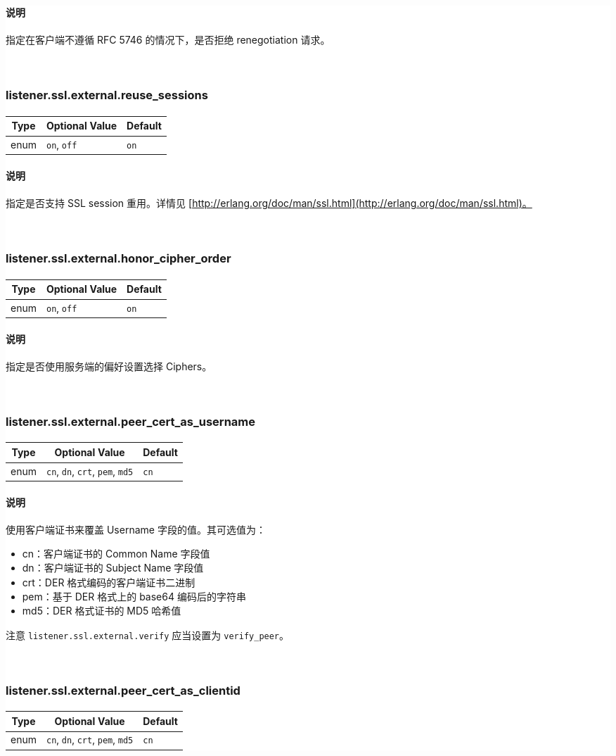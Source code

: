 #### 说明

指定在客户端不遵循 RFC 5746 的情况下，是否拒绝 renegotiation 请求。

<br />

### listener.ssl.external.reuse_sessions

| Type | Optional Value | Default |
| ---- | -------------- | ------- |
| enum | `on`, `off`    | `on`    |

#### 说明

指定是否支持 SSL session 重用。详情见 [http://erlang.org/doc/man/ssl.html](http://erlang.org/doc/man/ssl.html)。

<br />

### listener.ssl.external.honor_cipher_order

| Type | Optional Value | Default |
| ---- | -------------- | ------- |
| enum | `on`, `off`    | `on`    |

#### 说明

指定是否使用服务端的偏好设置选择 Ciphers。

<br />

### listener.ssl.external.peer_cert_as_username

| Type | Optional Value                  | Default |
| ---- | ------------------------------- | ------- |
| enum | `cn`, `dn`, `crt`, `pem`, `md5` | `cn`    |

#### 说明

使用客户端证书来覆盖 Username 字段的值。其可选值为：
- cn：客户端证书的 Common Name 字段值
- dn：客户端证书的 Subject Name 字段值
- crt：DER 格式编码的客户端证书二进制
- pem：基于 DER 格式上的 base64 编码后的字符串
- md5：DER 格式证书的 MD5 哈希值

注意 `listener.ssl.external.verify` 应当设置为 `verify_peer`。

<br />

### listener.ssl.external.peer_cert_as_clientid

| Type | Optional Value                  | Default |
| ---- | ------------------------------- | ------- |
| enum | `cn`, `dn`, `crt`, `pem`, `md5` | `cn`    |
